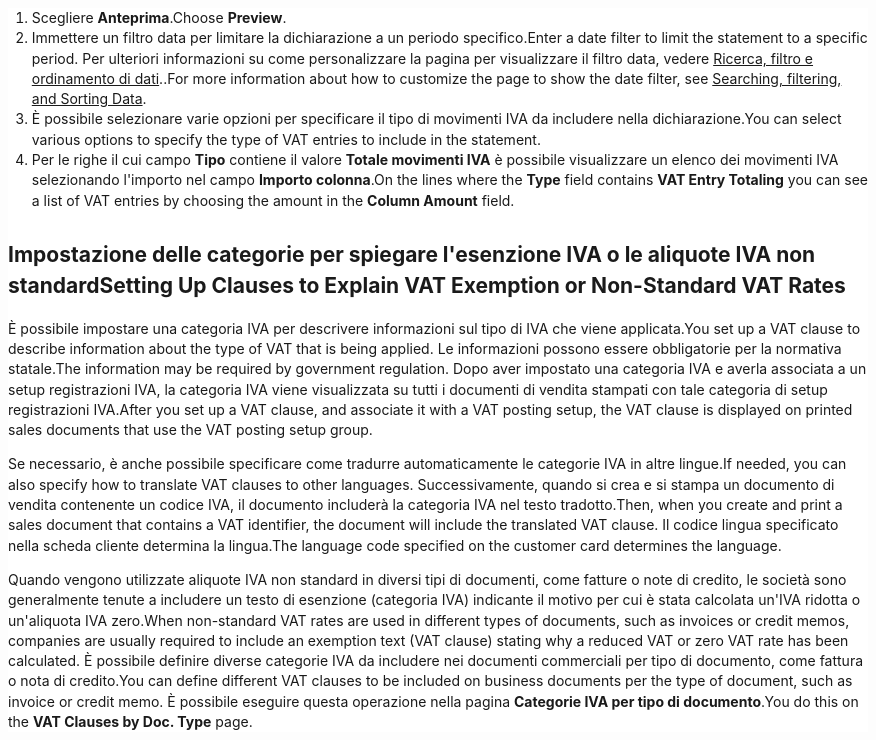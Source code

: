 1. <span data-ttu-id="784e4-207">Scegliere **Anteprima**.</span><span class="sxs-lookup"><span data-stu-id="784e4-207">Choose **Preview**.</span></span>
2. <span data-ttu-id="784e4-208">Immettere un filtro data per limitare la dichiarazione a un periodo specifico.</span><span class="sxs-lookup"><span data-stu-id="784e4-208">Enter a date filter to limit the statement to a specific period.</span></span> <span data-ttu-id="784e4-209">Per ulteriori informazioni su come personalizzare la pagina per visualizzare il filtro data, vedere [Ricerca, filtro e ordinamento di dati](ui-enter-criteria-filters.md)..</span><span class="sxs-lookup"><span data-stu-id="784e4-209">For more information about how to customize the page to show the date filter, see [Searching, filtering, and Sorting Data](ui-enter-criteria-filters.md).</span></span>
3. <span data-ttu-id="784e4-210">È possibile selezionare varie opzioni per specificare il tipo di movimenti IVA da includere nella dichiarazione.</span><span class="sxs-lookup"><span data-stu-id="784e4-210">You can select various options to specify the type of VAT entries to include in the statement.</span></span>
4. <span data-ttu-id="784e4-211">Per le righe il cui campo **Tipo** contiene il valore **Totale movimenti IVA** è possibile visualizzare un elenco dei movimenti IVA selezionando l'importo nel campo **Importo colonna**.</span><span class="sxs-lookup"><span data-stu-id="784e4-211">On the lines where the **Type** field contains **VAT Entry Totaling** you can see a list of VAT entries by choosing the amount in the **Column Amount** field.</span></span>   

## <a name="setting-up-clauses-to-explain-vat-exemption-or-non-standard-vat-rates"></a><span data-ttu-id="784e4-212">Impostazione delle categorie per spiegare l'esenzione IVA o le aliquote IVA non standard</span><span class="sxs-lookup"><span data-stu-id="784e4-212">Setting Up Clauses to Explain VAT Exemption or Non-Standard VAT Rates</span></span>
<span data-ttu-id="784e4-213">È possibile impostare una categoria IVA per descrivere informazioni sul tipo di IVA che viene applicata.</span><span class="sxs-lookup"><span data-stu-id="784e4-213">You set up a VAT clause to describe information about the type of VAT that is being applied.</span></span> <span data-ttu-id="784e4-214">Le informazioni possono essere obbligatorie per la normativa statale.</span><span class="sxs-lookup"><span data-stu-id="784e4-214">The information may be required by government regulation.</span></span> <span data-ttu-id="784e4-215">Dopo aver impostato una categoria IVA e averla associata a un setup registrazioni IVA, la categoria IVA viene visualizzata su tutti i documenti di vendita stampati con tale categoria di setup registrazioni IVA.</span><span class="sxs-lookup"><span data-stu-id="784e4-215">After you set up a VAT clause, and associate it with a VAT posting setup, the VAT clause is displayed on printed sales documents that use the VAT posting setup group.</span></span>

<span data-ttu-id="784e4-216">Se necessario, è anche possibile specificare come tradurre automaticamente le categorie IVA in altre lingue.</span><span class="sxs-lookup"><span data-stu-id="784e4-216">If needed, you can also specify how to translate VAT clauses to other languages.</span></span> <span data-ttu-id="784e4-217">Successivamente, quando si crea e si stampa un documento di vendita contenente un codice IVA, il documento includerà la categoria IVA nel testo tradotto.</span><span class="sxs-lookup"><span data-stu-id="784e4-217">Then, when you create and print a sales document that contains a VAT identifier, the document will include the translated VAT clause.</span></span> <span data-ttu-id="784e4-218">Il codice lingua specificato nella scheda cliente determina la lingua.</span><span class="sxs-lookup"><span data-stu-id="784e4-218">The language code specified on the customer card determines the language.</span></span>

<span data-ttu-id="784e4-219">Quando vengono utilizzate aliquote IVA non standard in diversi tipi di documenti, come fatture o note di credito, le società sono generalmente tenute a includere un testo di esenzione (categoria IVA) indicante il motivo per cui è stata calcolata un'IVA ridotta o un'aliquota IVA zero.</span><span class="sxs-lookup"><span data-stu-id="784e4-219">When non-standard VAT rates are used in different types of documents, such as invoices or credit memos, companies are usually required to include an exemption text (VAT clause) stating why a reduced VAT or zero VAT rate has been calculated.</span></span> <span data-ttu-id="784e4-220">È possibile definire diverse categorie IVA da includere nei documenti commerciali per tipo di documento, come fattura o nota di credito.</span><span class="sxs-lookup"><span data-stu-id="784e4-220">You can define different VAT clauses to be included on business documents per the type of document, such as invoice or credit memo.</span></span> <span data-ttu-id="784e4-221">È possibile eseguire questa operazione nella pagina **Categorie IVA per tipo di documento**.</span><span class="sxs-lookup"><span data-stu-id="784e4-221">You do this on the **VAT Clauses by Doc. Type** page.</span></span>
